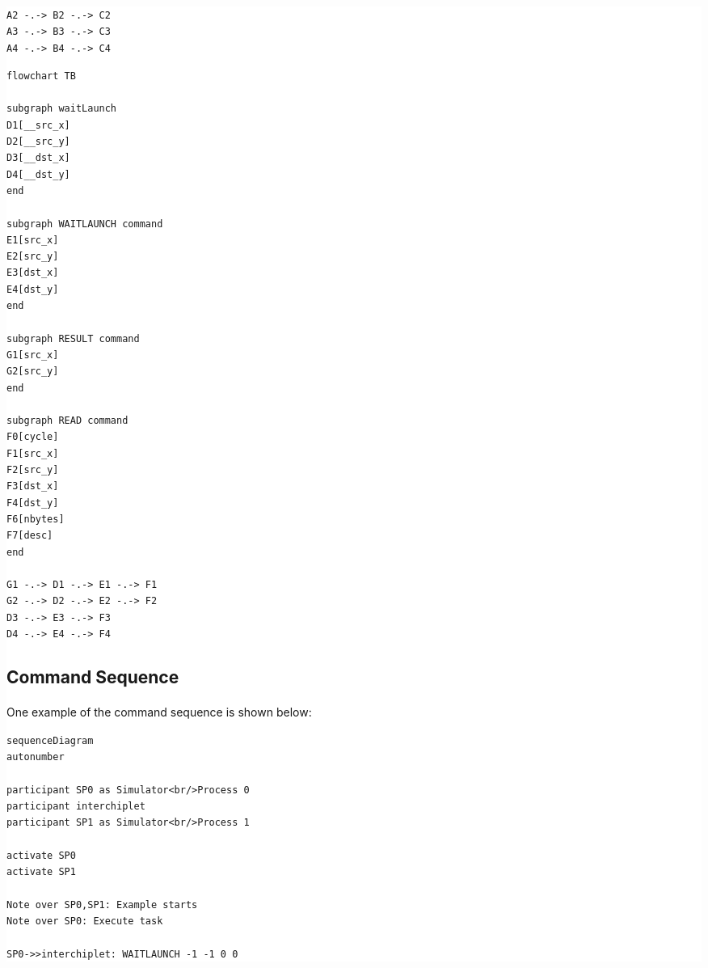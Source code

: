 ```mermaid
A2 -.-> B2 -.-> C2
A3 -.-> B3 -.-> C3
A4 -.-> B4 -.-> C4

```

```mermaid
flowchart TB

subgraph waitLaunch
D1[__src_x]
D2[__src_y]
D3[__dst_x]
D4[__dst_y]
end

subgraph WAITLAUNCH command
E1[src_x]
E2[src_y]
E3[dst_x]
E4[dst_y]
end

subgraph RESULT command
G1[src_x]
G2[src_y]
end

subgraph READ command
F0[cycle]
F1[src_x]
F2[src_y]
F3[dst_x]
F4[dst_y]
F6[nbytes]
F7[desc]
end

G1 -.-> D1 -.-> E1 -.-> F1
G2 -.-> D2 -.-> E2 -.-> F2
D3 -.-> E3 -.-> F3
D4 -.-> E4 -.-> F4

```

## Command Sequence

One example of the command sequence is shown below:

```mermaid
sequenceDiagram
autonumber

participant SP0 as Simulator<br/>Process 0
participant interchiplet
participant SP1 as Simulator<br/>Process 1

activate SP0
activate SP1

Note over SP0,SP1: Example starts
Note over SP0: Execute task

SP0->>interchiplet: WAITLAUNCH -1 -1 0 0
```